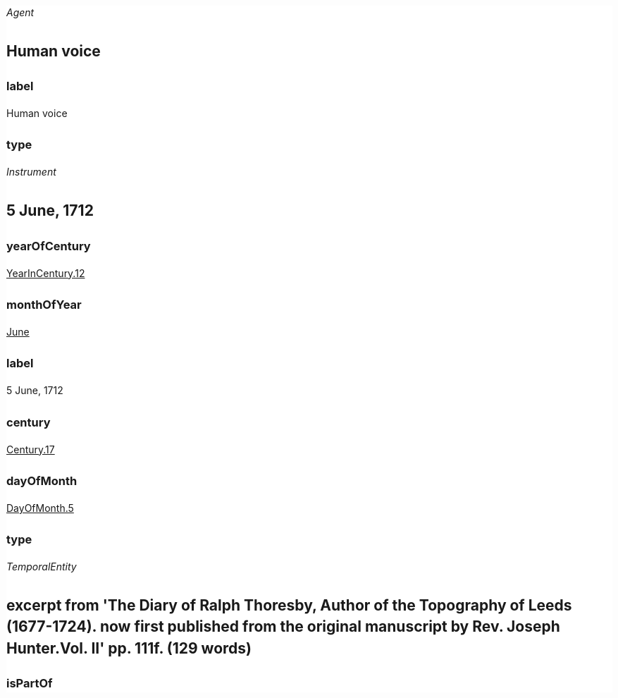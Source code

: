 
*Agent*

## Human voice

### label


Human voice

### type


*Instrument*

## 5 June, 1712

### yearOfCentury


[YearInCentury.12](#YearInCentury.12)

### monthOfYear


[June](#June)

### label


5 June, 1712

### century


[Century.17](#Century.17)

### dayOfMonth


[DayOfMonth.5](#DayOfMonth.5)

### type


*TemporalEntity*

## excerpt from 'The Diary of Ralph Thoresby, Author of the Topography of Leeds (1677-1724). now first published from the original manuscript by Rev. Joseph Hunter.Vol. II' pp. 111f. (129 words)

### isPartOf

